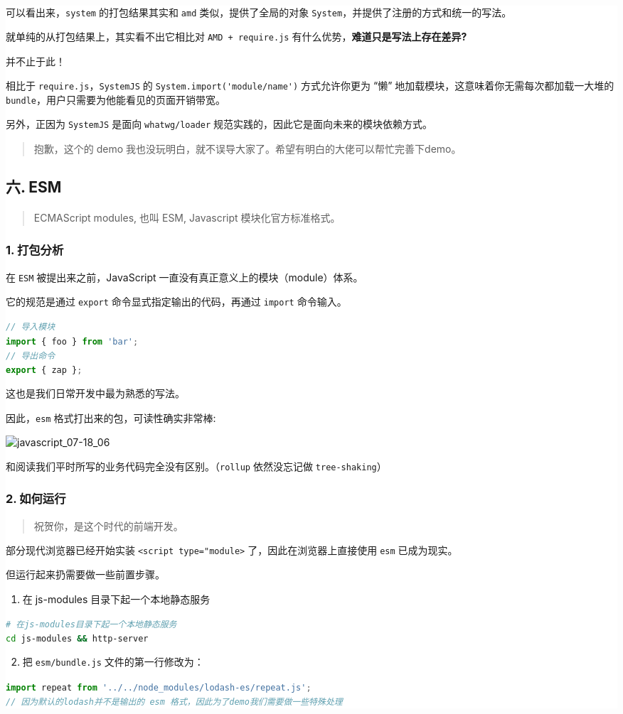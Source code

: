 可以看出来，`system` 的打包结果其实和 `amd` 类似，提供了全局的对象 `System`，并提供了注册的方式和统一的写法。

就单纯的从打包结果上，其实看不出它相比对 `AMD + require.js` 有什么优势，**难道只是写法上存在差异?**

并不止于此！

相比于 `require.js`，`SystemJS` 的 `System.import('module/name')` 方式允许你更为 “懒” 地加载模块，这意味着你无需每次都加载一大堆的 `bundle`，用户只需要为他能看见的页面开销带宽。

另外，正因为 `SystemJS` 是面向 `whatwg/loader` 规范实践的，因此它是面向未来的模块依赖方式。

> 抱歉，这个的 demo 我也没玩明白，就不误导大家了。希望有明白的大佬可以帮忙完善下demo。

## 六. ESM

> ECMAScript modules, 也叫 ESM, Javascript 模块化官方标准格式。

### 1. 打包分析

在 `ESM` 被提出来之前，JavaScript 一直没有真正意义上的模块（module）体系。

它的规范是通过 `export` 命令显式指定输出的代码，再通过 `import` 命令输入。

```js
// 导入模块
import { foo } from 'bar';
// 导出命令
export { zap };
```

这也是我们日常开发中最为熟悉的写法。

因此，`esm` 格式打出来的包，可读性确实非常棒:

![javascript_07-18_06](https://cdn.staticaly.com/gh/oliver556/image-hosting@master/20220718/javascript_07-18_06.3cratjoe2t00.webp)

和阅读我们平时所写的业务代码完全没有区别。（`rollup` 依然没忘记做 `tree-shaking`）

### 2. 如何运行

> 祝贺你，是这个时代的前端开发。

部分现代浏览器已经开始实装 `<script type="module>` 了，因此在浏览器上直接使用 `esm` 已成为现实。

但运行起来扔需要做一些前置步骤。

1. 在 js-modules 目录下起一个本地静态服务

```bash
# 在js-modules目录下起一个本地静态服务
cd js-modules && http-server
```

2. 把 `esm/bundle.js` 文件的第一行修改为：

```js
import repeat from '../../node_modules/lodash-es/repeat.js';
// 因为默认的lodash并不是输出的 esm 格式，因此为了demo我们需要做一些特殊处理
```
